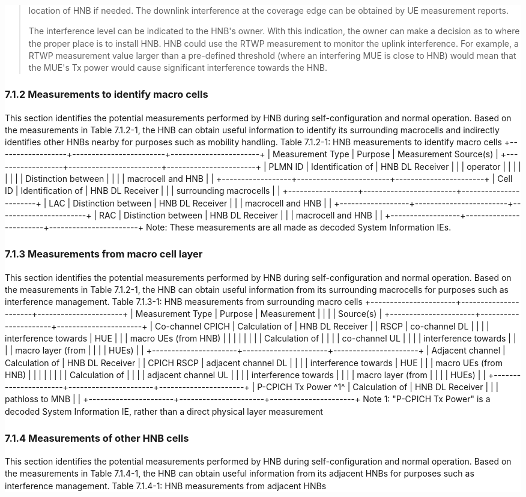 > location of HNB if needed. The downlink interference at the coverage edge
> can be obtained by UE measurement reports.
>
> The interference level can be indicated to the HNB's owner. With this
> indication, the owner can make a decision as to where the proper place is to
> install HNB.
HNB could use the RTWP measurement to monitor the uplink interference. For
example, a RTWP measurement value larger than a pre-defined threshold (where
an interfering MUE is close to HNB) would mean that the MUE's Tx power would
cause significant interference towards the HNB.
### 7.1.2 Measurements to identify macro cells
This section identifies the potential measurements performed by HNB during
self-configuration and normal operation. Based on the measurements in Table
7.1.2-1, the HNB can obtain useful information to identify its surrounding
macrocells and indirectly identifies other HNBs nearby for purposes such as
mobility handling.
Table 7.1.2-1: HNB measurements to identify macro cells
+------------------+------------------------+-----------------------+ | Measurement Type | Purpose | Measurement Source(s) | +------------------+------------------------+-----------------------+ | PLMN ID | Identification of | HNB DL Receiver | | | operator | | | | | | | | Distinction between | | | | macrocell and HNB | | +------------------+------------------------+-----------------------+ | Cell ID | Identification of | HNB DL Receiver | | | surrounding macrocells | | +------------------+------------------------+-----------------------+ | LAC | Distinction between | HNB DL Receiver | | | macrocell and HNB | | +------------------+------------------------+-----------------------+ | RAC | Distinction between | HNB DL Receiver | | | macrocell and HNB | | +------------------+------------------------+-----------------------+
Note: These measurements are all made as decoded System Information IEs.
### 7.1.3 Measurements from macro cell layer
This section identifies the potential measurements performed by HNB during
self-configuration and normal operation. Based on the measurements in Table
7.1.2-1, the HNB can obtain useful information from its surrounding macrocells
for purposes such as interference management.
Table 7.1.3-1: HNB measurements from surrounding macro cells
+----------------------+----------------------+----------------------+ | Measurement Type | Purpose | Measurement | | | | Source(s) | +----------------------+----------------------+----------------------+ | Co-channel CPICH | Calculation of | HNB DL Receiver | | RSCP | co-channel DL | | | | interference towards | HUE | | | macro UEs (from HNB) | | | | | | | | Calculation of | | | | co-channel UL | | | | interference towards | | | | macro layer (from | | | | HUEs) | | +----------------------+----------------------+----------------------+ | Adjacent channel | Calculation of | HNB DL Receiver | | CPICH RSCP | adjacent channel DL | | | | interference towards | HUE | | | macro UEs (from HNB) | | | | | | | | Calculation of | | | | adjacent channel UL | | | | interference towards | | | | macro layer (from | | | | HUEs) | | +----------------------+----------------------+----------------------+ | P-CPICH Tx Power ^1^ | Calculation of | HNB DL Receiver | | | pathloss to MNB | | +----------------------+----------------------+----------------------+
Note 1: "P-CPICH Tx Power" is a decoded System Information IE, rather than a
direct physical layer measurement
### 7.1.4 Measurements of other HNB cells
This section identifies the potential measurements performed by HNB during
self-configuration and normal operation. Based on the measurements in Table
7.1.4-1, the HNB can obtain useful information from its adjacent HNBs for
purposes such as interference management.
Table 7.1.4-1: HNB measurements from adjacent HNBs